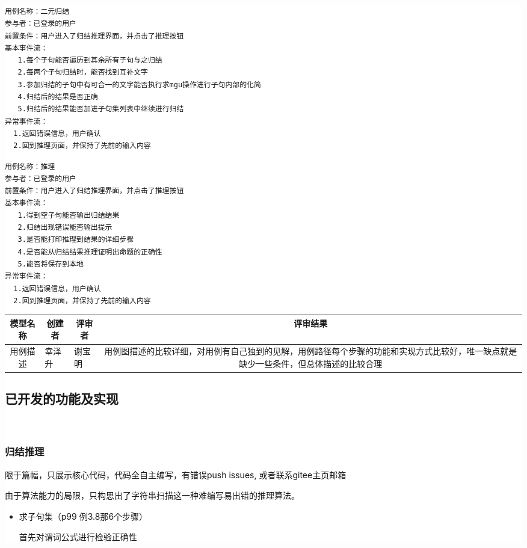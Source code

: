 

```
用例名称：二元归结
参与者：已登录的用户
前置条件：用户进入了归结推理界面，并点击了推理按钮
基本事件流：
   1.每个子句能否遍历到其余所有子句与之归结
   2.每两个子句归结时，能否找到互补文字
   3.参加归结的子句中有可合一的文字能否执行求mgu操作进行子句内部的化简
   4.归结后的结果是否正确
   5.归结后的结果能否加进子句集列表中继续进行归结
异常事件流：
  1.返回错误信息，用户确认
  2.回到推理页面，并保持了先前的输入内容
```



```
用例名称：推理
参与者：已登录的用户
前置条件：用户进入了归结推理界面，并点击了推理按钮
基本事件流：
   1.得到空子句能否输出归结结果
   2.归结出现错误能否输出提示
   3.是否能打印推理到结果的详细步骤
   4.是否能从归结结果推理证明出命题的正确性
   5.能否将保存到本地
异常事件流：
  1.返回错误信息，用户确认
  2.回到推理页面，并保持了先前的输入内容
```



| 模型名称 | 创建者  | 评审者  |                   评审结果                   |
| :--: | ---- | ---- | :--------------------------------------: |
| 用例描述 | 幸泽升  | 谢宝明  | 用例图描述的比较详细，对用例有自己独到的见解，用例路径每个步骤的功能和实现方式比较好，唯一缺点就是缺少一些条件，但总体描述的比较合理 |

### 



## 已开发的功能及实现

​    

### 归结推理

   限于篇幅，只展示核心代码，代码全自主编写，有错误push issues, 或者联系gitee主页邮箱

 由于算法能力的局限，只构思出了字符串扫描这一种难编写易出错的推理算法。

- 求子句集（p99 例3.8那6个步骤）

   首先对谓词公式进行检验正确性
